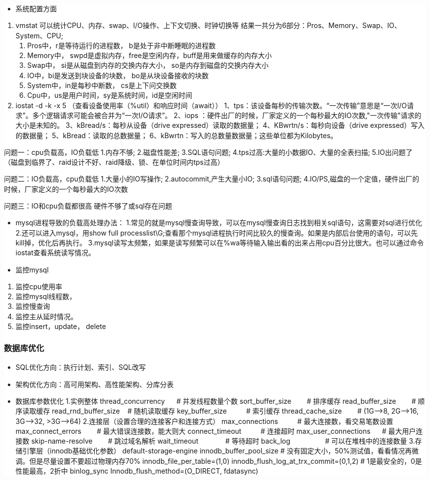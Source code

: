 - 系统配置方面
 1. vmstat 可以统计CPU、内存、swap、I/O操作、上下文切换、时钟切换等
       结果一共分为6部分：Pros、Memory、Swap、IO、System、CPU;
       1. Pros中，r是等待运行的进程数， b是处于非中断睡眠的进程数
       2. Memory中， swpd是虚拟内存，free是空闲内存，buff是用来做缓存的内存大小
       3. Swap中， si是从磁盘到内存的交换内存大小， so是内存到磁盘的交换内存大小
       4. IO中，bi是发送到块设备的块数， bo是从块设备接收的块数
       5. System中，in是每秒中断数， cs是上下问交换数
       6. Cpu中，us是用户时间，sy是系统时间，id是空闲时间
 2. iostat -d -k -x 5 （查看设备使用率（%util）和响应时间（await））
       1、tps：该设备每秒的传输次数。“一次传输”意思是“一次I/O请求”。多个逻辑请求可能会被合并为“一次I/O请求”。
       2、iops ：硬件出厂的时候，厂家定义的一个每秒最大的IO次数,"一次传输"请求的大小是未知的。
       3、kBread/s：每秒从设备（drive expressed）读取的数据量；
       4、KBwrtn/s：每秒向设备（drive expressed）写入的数据量；
       5、kBread：读取的总数据量；
       6、kBwrtn：写入的总数量数据量；这些单位都为Kilobytes。
      
问题一：cpu负载高，IO负载低
  1.内存不够; 2.磁盘性能差; 3.SQL语句问题; 4.tps过高:大量的小数据IO、大量的全表扫描; 5.IO出问题了（磁盘到临界了、raid设计不好、raid降级、锁、在单位时间内tps过高） 

问题二：IO负载高，cpu负载低
  1.大量小的IO写操作; 2.autocommit,产生大量小IO; 3.sql语句问题; 4.IO/PS,磁盘的一个定值，硬件出厂的时候，厂家定义的一个每秒最大的IO次数
  
问题三：IO和cpu负载都很高
   硬件不够了或sql存在问题
   
- mysql进程导致的负载高处理办法：
1.常见的就是mysql慢查询导致，可以在mysql慢查询日志找到相关sql语句，这需要对sql进行优化
2.还可以进入mysql，用show full processlist\G;查看那个mysql进程执行时间比较久的慢查询。如果是内部后台使用的语句，可以先kill掉，优化后再执行。
3.mysql读写太频繁，如果是读写频繁可以在%wa等待输入输出看的出来占用cpu百分比很大。也可以通过命令iostat查看系统读写情况。
   
- 监控mysql
1. 监控cpu使用率
2. 监控mysql线程数，
3. 监控慢查询
4. 监控主从延时情况。
5. 监控insert，update， delete
   
### 数据库优化
- SQL优化方向：执行计划、索引、SQL改写
- 架构优化方向：高可用架构、高性能架构、分库分表

- 数据库参数优化
1.实例整体
   thread_concurrency      # 并发线程数量个数
   sort_buffer_size        # 排序缓存
   read_buffer_size        # 顺序读取缓存
   read_rnd_buffer_size    # 随机读取缓存
   key_buffer_size          # 索引缓存
   thread_cache_size        # (1G—>8, 2G—>16, 3G—>32, >3G—>64)
2.连接层（设置合理的连接客户和连接方式）
   max_connections          # 最大连接数，看交易笔数设置
   max_connect_errors        # 最大错误连接数，能大则大
   connect_timeout          # 连接超时 
   max_user_connections      # 最大用户连接数
   skip-name-resolve        # 跳过域名解析 
   wait_timeout              # 等待超时
   back_log                  # 可以在堆栈中的连接数量
3.存储引擎层（innodb基础优化参数）
   default-storage-engine
   innodb_buffer_pool_size # 没有固定大小，50%测试值，看看情况再微调。但是尽量设置不要超过物理内存70%
   innodb_file_per_table=(1,0)
   innodb_flush_log_at_trx_commit=(0,1,2) # 1是最安全的，0是性能最高，2折中
   binlog_sync
   Innodb_flush_method=(O_DIRECT, fdatasync)